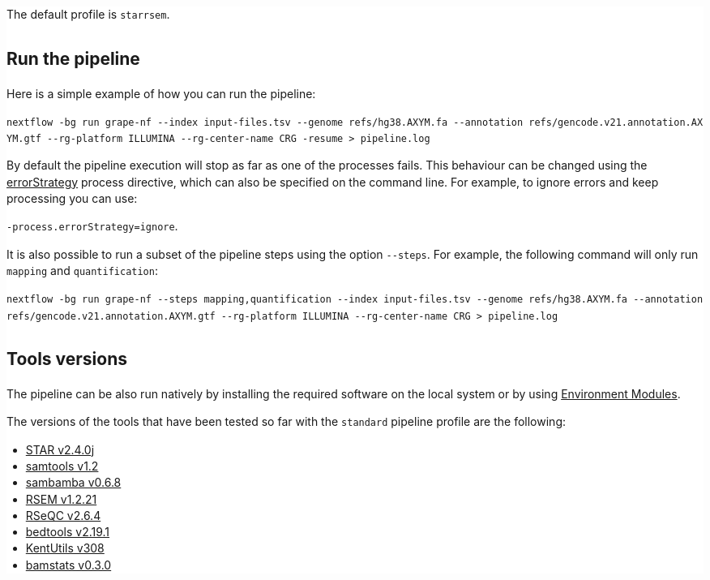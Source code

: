 The default profile is `starrsem`.

## Run the pipeline

Here is a simple example of how you can run the pipeline:

```
nextflow -bg run grape-nf --index input-files.tsv --genome refs/hg38.AXYM.fa --annotation refs/gencode.v21.annotation.AXYM.gtf --rg-platform ILLUMINA --rg-center-name CRG -resume > pipeline.log
```

By default the pipeline execution will stop as far as one of the processes fails. This behaviour can be changed using the [errorStrategy](http://www.nextflow.io/docs/latest/process.html#errorstrategy) process directive, which can also be specified on the command line. For example, to ignore errors and keep processing you can use:
 
`-process.errorStrategy=ignore`.

It is also possible to run a subset of the pipeline steps using the option ``--steps``. For example, the following command will only run ``mapping`` and ``quantification``:

```
nextflow -bg run grape-nf --steps mapping,quantification --index input-files.tsv --genome refs/hg38.AXYM.fa --annotation refs/gencode.v21.annotation.AXYM.gtf --rg-platform ILLUMINA --rg-center-name CRG > pipeline.log
```

##  Tools versions

The pipeline can be also run natively by installing the required software on the local system or by using [Environment Modules](http://www.nextflow.io/docs/latest/process.html?#module). 

The versions of the tools that have been tested so far with the `standard` pipeline profile are the following:

- [STAR v2.4.0j](https://github.com/alexdobin/STAR/releases/tag/STAR_2.4.0j)
- [samtools v1.2](https://github.com/samtools/samtools/releases/tag/1.2)
- [sambamba v0.6.8](https://github.com/biod/sambamba/releases/tag/v0.6.8)
- [RSEM v1.2.21](https://github.com/deweylab/RSEM/releases/tag/v1.2.21)
- [RSeQC v2.6.4](http://rseqc.sourceforge.net/)
- [bedtools v2.19.1](https://github.com/arq5x/bedtools2/releases/tag/v2.19.1)
- [KentUtils v308](https://github.com/ucscGenomeBrowser/kent/releases/tag/v308_base)
- [bamstats v0.3.0](https://github.com/guigolab/bamstats/releases/tag/v0.3.0)